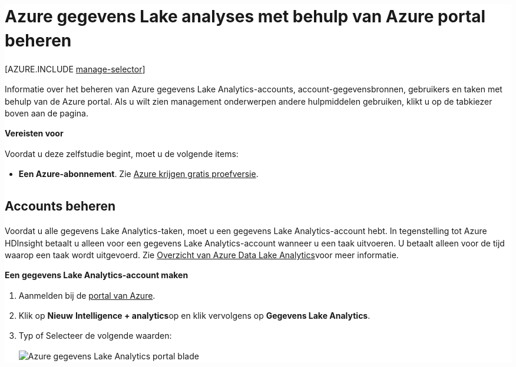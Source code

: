 <properties 
   pageTitle="Azure gegevens Lake analyses met behulp van de Azure portal beheren | Azure" 
   description="Informatie over het beheren van gegevens Lake Analytics acounts, gegevensbronnen, gebruikers en taken." 
   services="data-lake-analytics" 
   documentationCenter="" 
   authors="edmacauley" 
   manager="jhubbard" 
   editor="cgronlun"/>
 
<tags
   ms.service="data-lake-analytics"
   ms.devlang="na"
   ms.topic="article"
   ms.tgt_pltfrm="na"
   ms.workload="big-data" 
   ms.date="10/06/2016"
   ms.author="edmaca"/>

# <a name="manage-azure-data-lake-analytics-using-azure-portal"></a>Azure gegevens Lake analyses met behulp van Azure portal beheren

[AZURE.INCLUDE [manage-selector](../../includes/data-lake-analytics-selector-manage.md)]

Informatie over het beheren van Azure gegevens Lake Analytics-accounts, account-gegevensbronnen, gebruikers en taken met behulp van de Azure portal. Als u wilt zien management onderwerpen andere hulpmiddelen gebruiken, klikt u op de tabkiezer boven aan de pagina.


**Vereisten voor**

Voordat u deze zelfstudie begint, moet u de volgende items:

- **Een Azure-abonnement**. Zie [Azure krijgen gratis proefversie](https://azure.microsoft.com/pricing/free-trial/).



## <a name="manage-accounts"></a>Accounts beheren

Voordat u alle gegevens Lake Analytics-taken, moet u een gegevens Lake Analytics-account hebt. In tegenstelling tot Azure HDInsight betaalt u alleen voor een gegevens Lake Analytics-account wanneer u een taak uitvoeren.  U betaalt alleen voor de tijd waarop een taak wordt uitgevoerd.  Zie [Overzicht van Azure Data Lake Analytics](data-lake-analytics-overview.md)voor meer informatie.  

**Een gegevens Lake Analytics-account maken**

1. Aanmelden bij de [portal van Azure](https://portal.azure.com).
2. Klik op **Nieuw** **Intelligence + analytics**op en klik vervolgens op **Gegevens Lake Analytics**.
3. Typ of Selecteer de volgende waarden:

    ![Azure gegevens Lake Analytics portal blade](./media/data-lake-analytics-get-started-portal/data-lake-analytics-portal-create-adla.png)
